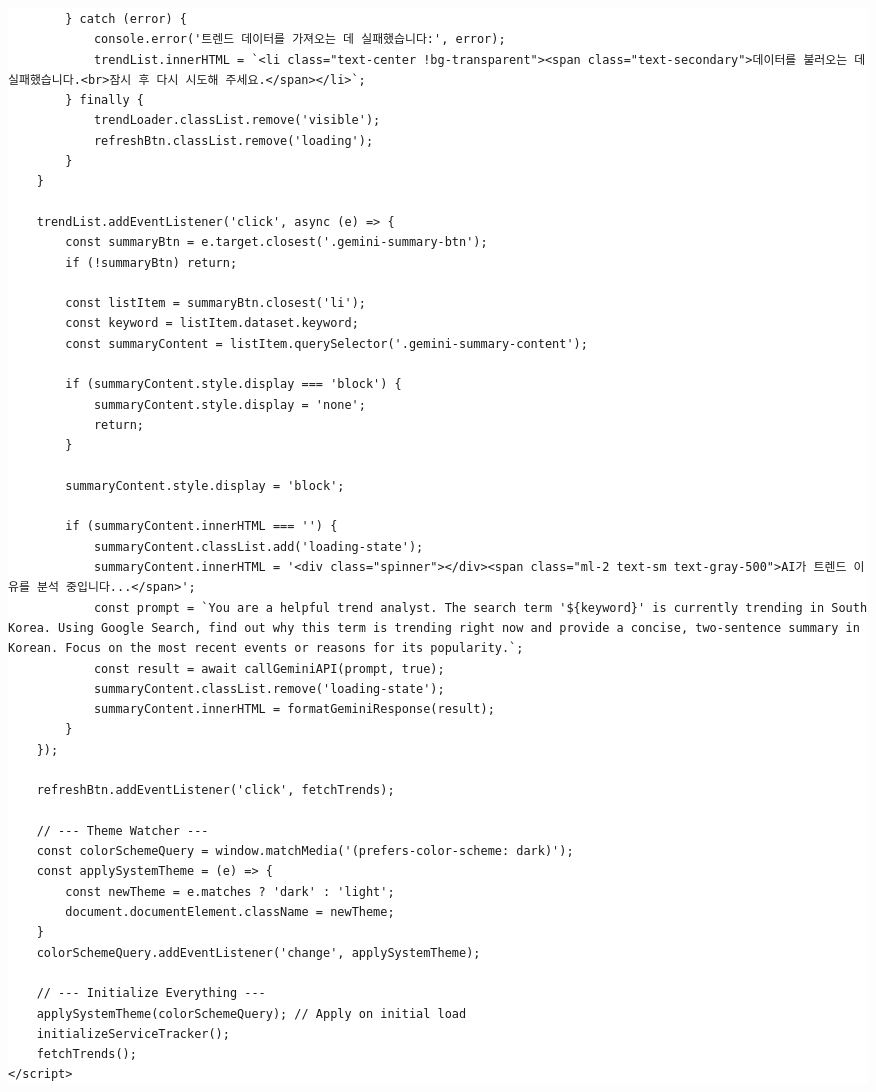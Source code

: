             } catch (error) {
                console.error('트렌드 데이터를 가져오는 데 실패했습니다:', error);
                trendList.innerHTML = `<li class="text-center !bg-transparent"><span class="text-secondary">데이터를 불러오는 데 실패했습니다.<br>잠시 후 다시 시도해 주세요.</span></li>`;
            } finally {
                trendLoader.classList.remove('visible');
                refreshBtn.classList.remove('loading');
            }
        }
        
        trendList.addEventListener('click', async (e) => {
            const summaryBtn = e.target.closest('.gemini-summary-btn');
            if (!summaryBtn) return;
            
            const listItem = summaryBtn.closest('li');
            const keyword = listItem.dataset.keyword;
            const summaryContent = listItem.querySelector('.gemini-summary-content');

            if (summaryContent.style.display === 'block') {
                summaryContent.style.display = 'none';
                return;
            }
            
            summaryContent.style.display = 'block';

            if (summaryContent.innerHTML === '') {
                summaryContent.classList.add('loading-state');
                summaryContent.innerHTML = '<div class="spinner"></div><span class="ml-2 text-sm text-gray-500">AI가 트렌드 이유를 분석 중입니다...</span>';
                const prompt = `You are a helpful trend analyst. The search term '${keyword}' is currently trending in South Korea. Using Google Search, find out why this term is trending right now and provide a concise, two-sentence summary in Korean. Focus on the most recent events or reasons for its popularity.`;
                const result = await callGeminiAPI(prompt, true);
                summaryContent.classList.remove('loading-state');
                summaryContent.innerHTML = formatGeminiResponse(result);
            }
        });

        refreshBtn.addEventListener('click', fetchTrends);
        
        // --- Theme Watcher ---
        const colorSchemeQuery = window.matchMedia('(prefers-color-scheme: dark)');
        const applySystemTheme = (e) => {
            const newTheme = e.matches ? 'dark' : 'light';
            document.documentElement.className = newTheme;
        }
        colorSchemeQuery.addEventListener('change', applySystemTheme);
        
        // --- Initialize Everything ---
        applySystemTheme(colorSchemeQuery); // Apply on initial load
        initializeServiceTracker();
        fetchTrends();
    </script>
</body>
</html>

